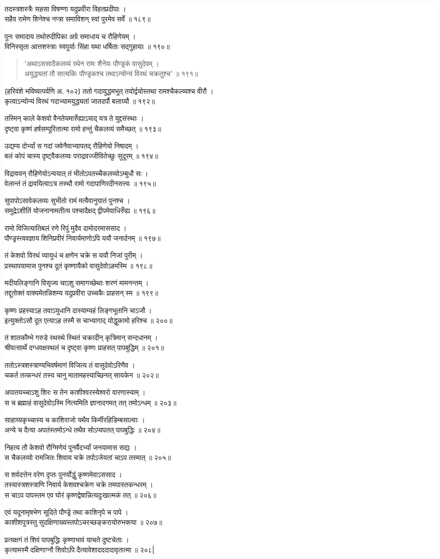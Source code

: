 तदस्त्रशस्त्रैः सहसा विषण्णा यदुप्रवीरा विहतप्रदीपाः ।  
सहैव रामेण शिनेश्च नप्त्रा समाविशन् स्वां पुरमेव सर्वे ॥ १८९॥

पुनः समादाय तथोरुदीपिका अग्रे समाधाय च रौहिणेयम् ।  
विनिस्सृता आत्तशस्त्राः स्वपुर्याः सिंहा यथा धर्षिताः सद्गुहायाः ॥ १९०॥

> 'अथाऽससादैकलव्यं रथेन रामः शैनेयः पौण्ड्रकं वासुदेवम् ।  
अयुद्ध्यतां तौ सात्यकिः पौण्ड्रकश्च तथाऽन्योन्यं विरथं चक्रतुश्च' ॥ १९१॥

(हरिवंशे भविष्यत्पर्वणि अ. १०२) ततो गदायुद्धमभूत् तयोर्द्वयोस्तथा रामश्चैकल्व्यश्च वीरौ ।  
कृत्वाऽन्योन्यं विरथं गदाभ्यामयुद्ध्यतां जातदर्पौ बलाग्र्यौ ॥ १९२॥

तस्मिन् काले केशवो वैनतेयमारुँह्याऽयाद् यत्र ते युद्दसंस्थाः ।  
दृष्ट्वा कृष्णं हर्षसम्पूरितात्मा रामो हन्तुं चैकलव्यं समैच्छत् ॥ १९३॥

उद्यम्य दोर्भ्यां स गदां जवेनैवाभ्यापतद् रौहिणेयो निषादम् ।  
बलं कोपं चास्य दृष्ट्वैकलव्यः पराद्रवज्जीवितेच्छुः सुदूरम् ॥ १९४॥

विद्रावयन् रौहिणेयोऽन्वयात् तं भीतोऽपतच्चैकलव्योऽम्बुधौ सः ।  
वेलान्तं तं द्रावयित्वाऽत्र तस्थौ रामो गदापाणिरदीनसत्त्वः ॥ १९५॥

सुपापोऽसावेकलव्यः सुभीतो रामं मत्वैवानुयातं पुनश्च ।  
समुद्रेऽशीतिं योजनानामतीत्य पश्चादैक्षद् द्वीपमेवाधिरुँह्य ॥ १९६॥

रामो विजित्यातिबलं रणे रिपुं मुदैव दामोदरमाससाद ।  
पौण्ड्रस्त्ववज्ञाय शिनिप्रवीरं निवार्यमाणोऽपि ययौ जनार्दनम् ॥ १९७॥

तं केशवो विरथं व्यायुधं च क्षणेन चक्रे स ययौ निजां पुरीम् ।  
प्रस्थापयामास पुनश्च दूतं कृष्णायैको वासुदेवोऽहमस्मि ॥ १९८॥

मदीयलिङ्गानि विसृज्य चाऽशु समागच्छेथाः शरणं मामनन्तम् ।  
तद्दूतोक्तं वाक्यमेतन्निशम्य यदुप्रवीरा उच्चकैः प्राहसन् स्म ॥ १९९॥

कृष्णः प्रहस्याऽह तवाऽयुधानि दास्याम्यहं लिङ्गभूतानि चाऽजौ ।  
इत्युक्तोऽसौ दूत एत्याऽह तस्मै स चाभ्यागाद् योद्धुकामो हरिश्च ॥ २००॥

तं शातकौम्भे गरुडे रथस्थे स्थितं चक्रादीन् कृत्रिमान् सन्दधानम् ।  
श्रीवत्सार्थे दग्धवक्षस्थलं च दृष्ट्वा कृष्णः प्राहसत् पापबुद्धिम् ॥ २०१॥

ततोऽस्त्रशस्त्राण्यभिवर्षमाणं विजित्य तं वासुदेवोऽरिणैव ।  
चकर्त तत्कन्धरं तस्य चानु मातामहस्याच्छिनत् सायकेन ॥ २०२॥

अपातयच्चाऽशु शिरः स तेन काशीश्वरस्येश्वरो वारणास्याम् ।  
स च ब्रह्माहं वासुदेवोऽस्मि नित्यमिति ज्ञानादगमत् तत् तमोऽन्धम् ॥ २०३॥

साहाय्यकृच्चास्य च काशिराजो यथैव किर्मीरहिडिम्बसाल्वाः ।  
अन्ये च दैत्या अपतंस्तमोऽन्धे तथैव सोऽप्यपतत् पापबुद्धिः ॥ २०४॥

निहत्य तौ केशवो रौग्मिणेयं पुनर्वैदर्भ्यां जनयामास सद्यः ।  
स चैकलव्यो रामजितः शिवाय चक्रे तपोऽजेयतां चाऽप तस्मात् ॥ २०५॥

स शर्वदत्तेन वरेण दृप्तः पुनर्योद्धुं कृष्णमेवाऽससाद ।  
तस्यास्त्रशस्त्राणि निवार्य केशवश्चक्रेण चक्रे तमपास्तकन्धरम् ।  
स चाऽप पापस्तम एव घोरं कृष्णद्वेषान्नित्यदुःखात्मकं तत् ॥ २०६॥

एवं यदूनामृषभेण सूदिते पौण्ड्रे तथा काशिनृपे च पापे ।  
काशीशपुत्रस्तु सुदक्षिणाख्यस्तपोऽचरच्छङ्करायोरुभक्त्या ॥ २०७॥

प्रत्यक्षगं तं शिवं पापबुद्धिः कृष्णाभावं याचते दुष्टचेताः ।  
कृत्यामस्मै दक्षिणाग्नौ शिवोऽपि दैत्यावेशादददादावृतात्मा ॥ २०८|
